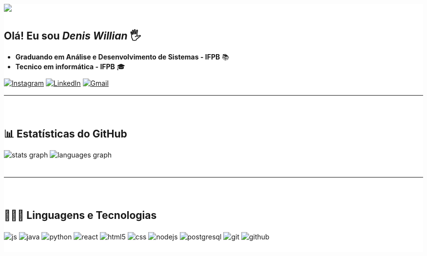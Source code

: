 <img width="100%" src="https://capsule-render.vercel.app/api?type=waving&color=7b7d7d&height=120§ion=header"/>

## Olá! Eu sou *Denis Willian* 🖐️
* **Graduando em Análise e Desenvolvimento de Sistemas - IFPB** 📚​
* **Tecnico em informática - IFPB** ​🎓​

[![Instagram](https://img.shields.io/badge/Instagram-E4405F?style=for-the-badge&logo=instagram&logoColor=white)](https://www.instagram.com/denis_wll/)
[![LinkedIn](https://img.shields.io/badge/LinkedIn-0077B5?style=for-the-badge&logo=linkedin&logoColor=white)](https://www.linkedin.com/in/denis-willian-079684256/)
[![Gmail](https://img.shields.io/static/v1?message=Gmail&logo=gmail&label=&color=D14836&logoColor=white&labelColor=&style=for-the-badge)](mailto:deniswiilian166@gmail.com/)
<br />
<hr />
<br />

## 📊 Estatísticas do GitHub

<div>
  <img src="https://github-readme-stats.vercel.app/api?username=Denis166dev&langs_count=8&theme=transparent&locale=pt-br&hide_border=true&show_icons=true&include_all_commits=true"  height="160" alt="stats graph"  />
  <img src="https://github-readme-stats.vercel.app/api/top-langs/?username=Denis166dev&layout=compact&langs_count=8&theme=transparent&hide_border=true&show_icons=true" height="160" alt="languages graph"  />
</div>
<br />
<hr />
<br />

## 👨🏻‍💻 Linguagens e Tecnologias

<div style="display: inline_block">
  <img align="center" alt="js" src="https://img.shields.io/badge/JavaScript-F7DF1E?style=for-the-badge&logo=javascript&logoColor=black" />
  <img align="center" alt="java" src="https://img.shields.io/badge/Java-ED8B00?style=for-the-badge&logo=openjdk&logoColor=white" />
  <img align="center" alt="python" src="https://img.shields.io/badge/Python-3776AB?style=for-the-badge&logo=python&logoColor=white" />
  <img align="center" alt="react" src="https://img.shields.io/badge/React-20232A?style=for-the-badge&logo=react&logoColor=61DAFB" />
  <img align="center" alt="html5" src="https://img.shields.io/badge/HTML5-E34F26?style=for-the-badge&logo=html5&logoColor=white" />
  <img align="center" alt="css" src="https://img.shields.io/badge/CSS3-1572B6?style=for-the-badge&logo=css3&logoColor=white" />
  <img align="center" alt="nodejs" src="https://img.shields.io/badge/Node.js-43853D?style=for-the-badge&logo=node.js&logoColor=white" />
  <img align="center" alt="postgresql" src="https://img.shields.io/badge/PostgreSQL-316192?style=for-the-badge&logo=postgresql&logoColor=white" />
  <img align="center" alt="git" src="https://img.shields.io/badge/GIT-E44C30?style=for-the-badge&logo=git&logoColor=white" />
  <img align="center" alt="github" src="https://img.shields.io/badge/GitHub-100000?style=for-the-badge&logo=github&logoColor=white" />
</div><br/>
